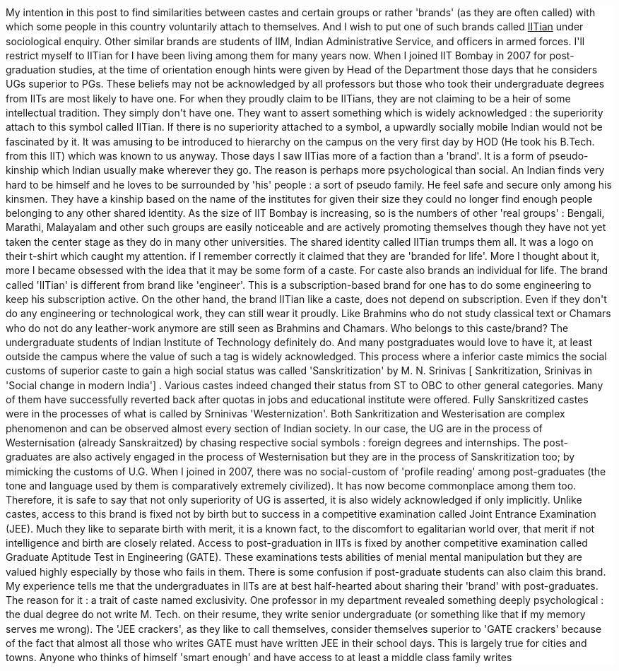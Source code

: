 My intention in this post to find similarities between castes and certain groups or rather 'brands' (as they are often called) with which some people in this country voluntarily attach to themselves. And I wish to put one of such brands called [IITian](http://en.wikipedia.org/wiki/Indian_Institutes_of_Technology "Indian Institutes of Technology") under sociological enquiry. Other similar brands are students of IIM, Indian Administrative Service, and officers in armed forces. I'll restrict myself to IITian for I have been living among them for many years now. When I joined IIT Bombay in 2007 for post-graduation studies, at the time of orientation enough hints were given by Head of the Department those days that he considers UGs superior to PGs. These beliefs may not be acknowledged by all professors but those who took their undergraduate degrees from IITs are most likely to have one. For when they proudly claim to be IITians, they are not claiming to be a heir of some intellectual tradition. They simply don't have one. They want to assert something which is widely acknowledged : the superiority attach to this symbol called IITian. If there is no superiority attached to a symbol, a upwardly socially mobile Indian would not be fascinated by it. It was amusing to be introduced to hierarchy on the campus on the very first day by HOD (He took his B.Tech. from this IIT) which was known to us anyway. Those days I saw IITias more of a faction than a 'brand'. It is a form of pseudo-kinship which Indian usually make wherever they go. The reason is perhaps more psychological than social. An Indian finds very hard to be himself and he loves to be surrounded by 'his' people : a sort of pseudo family. He feel safe and secure only among his kinsmen. They have a kinship based on the name of the institutes for given their size they could no longer find enough people belonging to any other shared identity. As the size of IIT Bombay is increasing, so is the numbers of other 'real groups' : Bengali, Marathi, Malayalam and other such groups are easily noticeable and are actively promoting themselves though they have not yet taken the center stage as they do in many other universities. The shared identity called IITian trumps them all. It was a logo on their t-shirt which caught my attention. if I remember correctly it claimed that they are 'branded for life'. More I thought about it, more I became obsessed with the idea that it may be some form of a caste. For caste also brands an individual for life. The brand called 'IITian' is different from brand like 'engineer'. This is a subscription-based brand for one has to do some engineering to keep his subscription active. On the other hand, the brand IITian like a caste, does not depend on subscription. Even if they don't do any engineering or technological work, they can still wear it proudly. Like Brahmins who do not study classical text or Chamars who do not do any leather-work anymore are still seen as Brahmins and Chamars. Who belongs to this caste/brand? The undergraduate students of Indian Institute of Technology definitely do. And many postgraduates would love to have it, at least outside the campus where the value of such a tag is widely acknowledged. This process where a inferior caste mimics the social customs of superior caste to gain a high social status was called 'Sanskritization' by M. N. Srinivas \[ Sankritization, Srinivas in 'Social change in modern India'\] . Various castes indeed changed their status from ST to OBC to other general categories. Many of them have successfully reverted back after quotas in jobs and educational institute were offered. Fully Sanskritized castes were in the processes of what is called by Srninivas 'Westernization'. Both Sankritization and Westerisation are complex phenomenon and can be observed almost every section of Indian society. In our case, the UG are in the process of Westernisation (already Sanskraitzed) by chasing respective social symbols : foreign degrees and internships. The post-graduates are also actively engaged in the process of Westernisation but they are in the process of Sanskritization too; by mimicking the customs of U.G. When I joined in 2007, there was no social-custom of 'profile reading' among post-graduates (the tone and language used by them is comparatively extremely civilized). It has now become commonplace among them too. Therefore, it is safe to say that not only superiority of UG is asserted, it is also widely acknowledged if only implicitly. Unlike castes, access to this brand is fixed not by birth but to success in a competitive examination called Joint Entrance Examination (JEE). Much they like to separate birth with merit, it is a known fact, to the discomfort to egalitarian world over, that merit if not intelligence and birth are closely related. Access to post-graduation in IITs is fixed by another competitive examination called Graduate Aptitude Test in Engineering (GATE). These examinations tests abilities of menial mental manipulation but they are valued highly especially by those who fails in them. There is some confusion if post-graduate students can also claim this brand. My experience tells me that the undergraduates in IITs are at best half-hearted about sharing their 'brand' with post-graduates. The reason for it : a trait of caste named exclusivity. One professor in my department revealed something deeply psychological : the dual degree do not write M. Tech. on their resume, they write senior undergraduate (or something like that if my memory serves me wrong). The 'JEE crackers', as they like to call themselves, consider themselves superior to 'GATE crackers' because of the fact that almost all those who writes GATE must have written JEE in their school days. This is largely true for cities and towns. Anyone who thinks of himself 'smart enough' and have access to at least a middle class family writes
